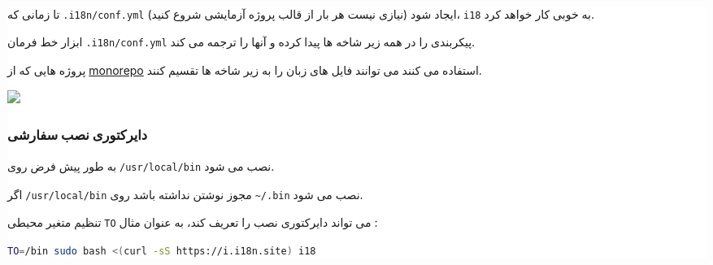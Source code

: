 تا زمانی که `.i18n/conf.yml` ایجاد شود (نیازی نیست هر بار از قالب پروژه آزمایشی شروع کنید)، `i18` به خوبی کار خواهد کرد.

ابزار خط فرمان `.i18n/conf.yml` پیکربندی را در همه زیر شاخه ها پیدا کرده و آنها را ترجمه می کند.

پروژه هایی که از [monorepo](//monorepo.tools) استفاده می کنند می توانند فایل های زبان را به زیر شاخه ها تقسیم کنند.

![](https://p.3ti.site/1719910016.avif)

### دایرکتوری نصب سفارشی

به طور پیش فرض روی `/usr/local/bin` نصب می شود.

اگر `/usr/local/bin` مجوز نوشتن نداشته باشد روی `~/.bin` نصب می شود.

تنظیم متغیر محیطی `TO` می تواند دایرکتوری نصب را تعریف کند، به عنوان مثال :

```sh
TO=/bin sudo bash <(curl -sS https://i.i18n.site) i18
```